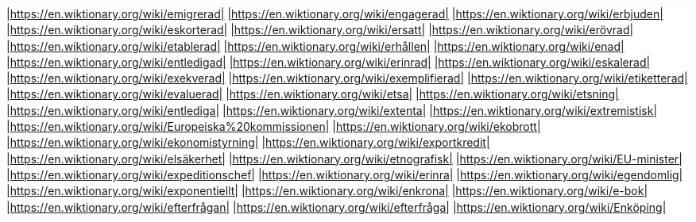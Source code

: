 |https://en.wiktionary.org/wiki/emigrerad|
|https://en.wiktionary.org/wiki/engagerad|
|https://en.wiktionary.org/wiki/erbjuden|
|https://en.wiktionary.org/wiki/eskorterad|
|https://en.wiktionary.org/wiki/ersatt|
|https://en.wiktionary.org/wiki/erövrad|
|https://en.wiktionary.org/wiki/etablerad|
|https://en.wiktionary.org/wiki/erhållen|
|https://en.wiktionary.org/wiki/enad|
|https://en.wiktionary.org/wiki/entledigad|
|https://en.wiktionary.org/wiki/erinrad|
|https://en.wiktionary.org/wiki/eskalerad|
|https://en.wiktionary.org/wiki/exekverad|
|https://en.wiktionary.org/wiki/exemplifierad|
|https://en.wiktionary.org/wiki/etiketterad|
|https://en.wiktionary.org/wiki/evaluerad|
|https://en.wiktionary.org/wiki/etsa|
|https://en.wiktionary.org/wiki/etsning|
|https://en.wiktionary.org/wiki/entlediga|
|https://en.wiktionary.org/wiki/extenta|
|https://en.wiktionary.org/wiki/extremistisk|
|https://en.wiktionary.org/wiki/Europeiska%20kommissionen|
|https://en.wiktionary.org/wiki/ekobrott|
|https://en.wiktionary.org/wiki/ekonomistyrning|
|https://en.wiktionary.org/wiki/exportkredit|
|https://en.wiktionary.org/wiki/elsäkerhet|
|https://en.wiktionary.org/wiki/etnografisk|
|https://en.wiktionary.org/wiki/EU-minister|
|https://en.wiktionary.org/wiki/expeditionschef|
|https://en.wiktionary.org/wiki/erinra|
|https://en.wiktionary.org/wiki/egendomlig|
|https://en.wiktionary.org/wiki/exponentiellt|
|https://en.wiktionary.org/wiki/enkrona|
|https://en.wiktionary.org/wiki/e-bok|
|https://en.wiktionary.org/wiki/efterfrågan|
|https://en.wiktionary.org/wiki/efterfråga|
|https://en.wiktionary.org/wiki/Enköping|